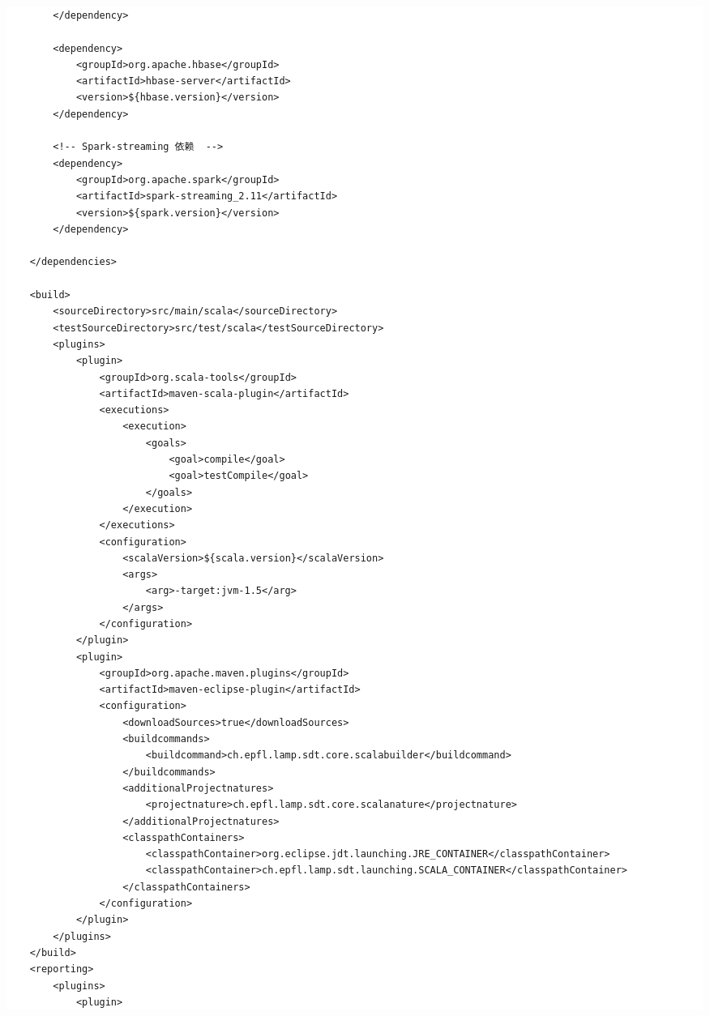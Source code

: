```shell
        </dependency>

        <dependency>
            <groupId>org.apache.hbase</groupId>
            <artifactId>hbase-server</artifactId>
            <version>${hbase.version}</version>
        </dependency>

        <!-- Spark-streaming 依赖  -->
        <dependency>
            <groupId>org.apache.spark</groupId>
            <artifactId>spark-streaming_2.11</artifactId>
            <version>${spark.version}</version>
        </dependency>

    </dependencies>

    <build>
        <sourceDirectory>src/main/scala</sourceDirectory>
        <testSourceDirectory>src/test/scala</testSourceDirectory>
        <plugins>
            <plugin>
                <groupId>org.scala-tools</groupId>
                <artifactId>maven-scala-plugin</artifactId>
                <executions>
                    <execution>
                        <goals>
                            <goal>compile</goal>
                            <goal>testCompile</goal>
                        </goals>
                    </execution>
                </executions>
                <configuration>
                    <scalaVersion>${scala.version}</scalaVersion>
                    <args>
                        <arg>-target:jvm-1.5</arg>
                    </args>
                </configuration>
            </plugin>
            <plugin>
                <groupId>org.apache.maven.plugins</groupId>
                <artifactId>maven-eclipse-plugin</artifactId>
                <configuration>
                    <downloadSources>true</downloadSources>
                    <buildcommands>
                        <buildcommand>ch.epfl.lamp.sdt.core.scalabuilder</buildcommand>
                    </buildcommands>
                    <additionalProjectnatures>
                        <projectnature>ch.epfl.lamp.sdt.core.scalanature</projectnature>
                    </additionalProjectnatures>
                    <classpathContainers>
                        <classpathContainer>org.eclipse.jdt.launching.JRE_CONTAINER</classpathContainer>
                        <classpathContainer>ch.epfl.lamp.sdt.launching.SCALA_CONTAINER</classpathContainer>
                    </classpathContainers>
                </configuration>
            </plugin>
        </plugins>
    </build>
    <reporting>
        <plugins>
            <plugin>
```